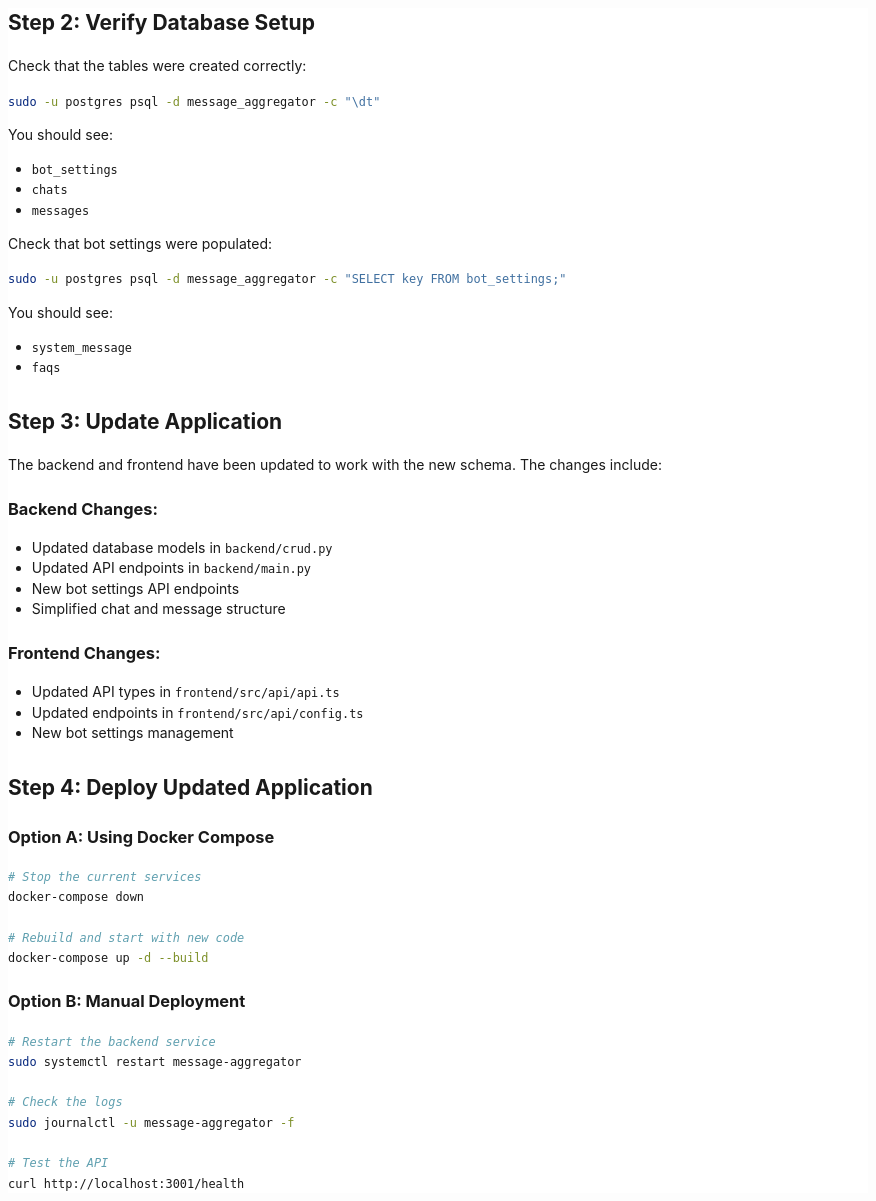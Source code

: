 ## Step 2: Verify Database Setup

Check that the tables were created correctly:

```bash
sudo -u postgres psql -d message_aggregator -c "\dt"
```

You should see:
- `bot_settings`
- `chats` 
- `messages`

Check that bot settings were populated:

```bash
sudo -u postgres psql -d message_aggregator -c "SELECT key FROM bot_settings;"
```

You should see:
- `system_message`
- `faqs`

## Step 3: Update Application

The backend and frontend have been updated to work with the new schema. The changes include:

### Backend Changes:
- Updated database models in `backend/crud.py`
- Updated API endpoints in `backend/main.py`
- New bot settings API endpoints
- Simplified chat and message structure

### Frontend Changes:
- Updated API types in `frontend/src/api/api.ts`
- Updated endpoints in `frontend/src/api/config.ts`
- New bot settings management

## Step 4: Deploy Updated Application

### Option A: Using Docker Compose

```bash
# Stop the current services
docker-compose down

# Rebuild and start with new code
docker-compose up -d --build
```

### Option B: Manual Deployment

```bash
# Restart the backend service
sudo systemctl restart message-aggregator

# Check the logs
sudo journalctl -u message-aggregator -f

# Test the API
curl http://localhost:3001/health
```
